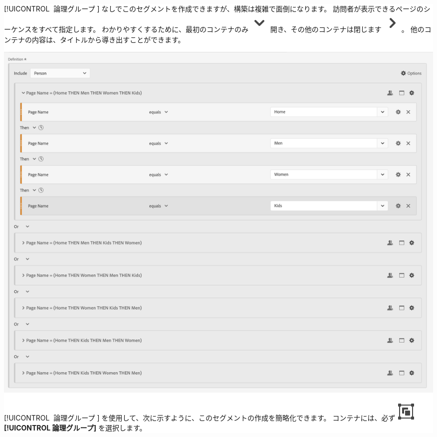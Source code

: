 [!UICONTROL &#x200B; 論理グループ &#x200B;] なしでこのセグメントを作成できますが、構築は複雑で面倒になります。 訪問者が表示できるページのシーケンスをすべて指定します。 わかりやすくするために、最初のコンテナのみ ![ChevronDown](/help/assets/icons/ChevronDown.svg) 開き、その他のコンテナは閉じます ![ChevronRight](/help/assets/icons/ChevronRight.svg)。 他のコンテナの内容は、タイトルから導き出すことができます。

![&#x200B; 論理グループを使用しない例 &#x200B;](assets/logicgroup-example-notusing.png)

[!UICONTROL &#x200B; 論理グループ &#x200B;] を使用して、次に示すように、このセグメントの作成を簡略化できます。 コンテナには、必ず ![&#x200B; グループ &#x200B;](/help/assets/icons/Group.svg) **[!UICONTROL 論理グループ]** を選択します。
